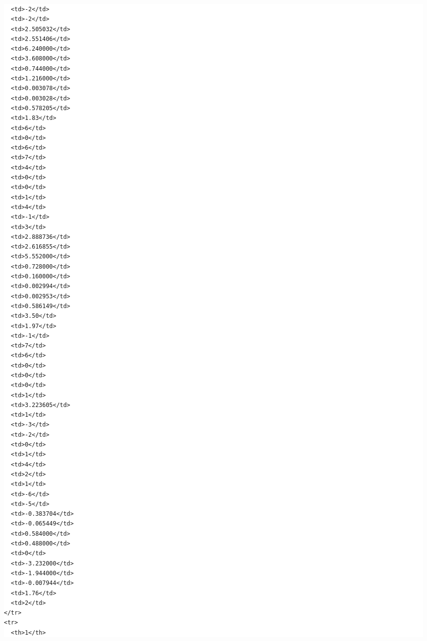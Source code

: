       <td>-2</td>
      <td>-2</td>
      <td>2.505032</td>
      <td>2.551406</td>
      <td>6.240000</td>
      <td>3.608000</td>
      <td>0.744000</td>
      <td>1.216000</td>
      <td>0.003078</td>
      <td>0.003028</td>
      <td>0.578205</td>
      <td>1.83</td>
      <td>6</td>
      <td>0</td>
      <td>6</td>
      <td>7</td>
      <td>4</td>
      <td>0</td>
      <td>0</td>
      <td>1</td>
      <td>4</td>
      <td>-1</td>
      <td>3</td>
      <td>2.888736</td>
      <td>2.616855</td>
      <td>5.552000</td>
      <td>0.728000</td>
      <td>0.160000</td>
      <td>0.002994</td>
      <td>0.002953</td>
      <td>0.586149</td>
      <td>3.50</td>
      <td>1.97</td>
      <td>-1</td>
      <td>7</td>
      <td>6</td>
      <td>0</td>
      <td>0</td>
      <td>0</td>
      <td>1</td>
      <td>3.223605</td>
      <td>1</td>
      <td>-3</td>
      <td>-2</td>
      <td>0</td>
      <td>1</td>
      <td>4</td>
      <td>2</td>
      <td>1</td>
      <td>-6</td>
      <td>-5</td>
      <td>-0.383704</td>
      <td>-0.065449</td>
      <td>0.584000</td>
      <td>0.488000</td>
      <td>0</td>
      <td>-3.232000</td>
      <td>-1.944000</td>
      <td>-0.007944</td>
      <td>1.76</td>
      <td>2</td>
    </tr>
    <tr>
      <th>1</th>
